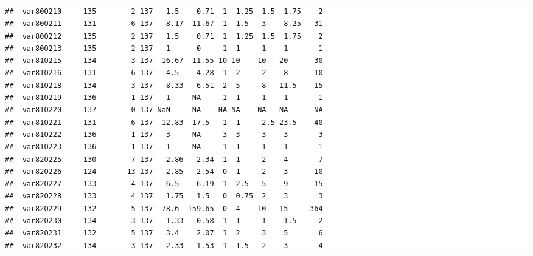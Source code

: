     ##  var80O210     135        2 137   1.5    0.71  1  1.25  1.5  1.75    2
    ##  var80O211     131        6 137   8.17  11.67  1  1.5   3    8.25   31
    ##  var80O212     135        2 137   1.5    0.71  1  1.25  1.5  1.75    2
    ##  var80O213     135        2 137   1      0     1  1     1    1       1
    ##  var81O215     134        3 137  16.67  11.55 10 10    10   20      30
    ##  var81O216     131        6 137   4.5    4.28  1  2     2    8      10
    ##  var81O218     134        3 137   8.33   6.51  2  5     8   11.5    15
    ##  var81O219     136        1 137   1     NA     1  1     1    1       1
    ##  var81O220     137        0 137 NaN     NA    NA NA    NA   NA      NA
    ##  var81O221     131        6 137  12.83  17.5   1  1     2.5 23.5    40
    ##  var81O222     136        1 137   3     NA     3  3     3    3       3
    ##  var81O223     136        1 137   1     NA     1  1     1    1       1
    ##  var82O225     130        7 137   2.86   2.34  1  1     2    4       7
    ##  var82O226     124       13 137   2.85   2.54  0  1     2    3      10
    ##  var82O227     133        4 137   6.5    6.19  1  2.5   5    9      15
    ##  var82O228     133        4 137   1.75   1.5   0  0.75  2    3       3
    ##  var82O229     132        5 137  78.6  159.65  0  4    10   15     364
    ##  var82O230     134        3 137   1.33   0.58  1  1     1    1.5     2
    ##  var82O231     132        5 137   3.4    2.07  1  2     3    5       6
    ##  var82O232     134        3 137   2.33   1.53  1  1.5   2    3       4